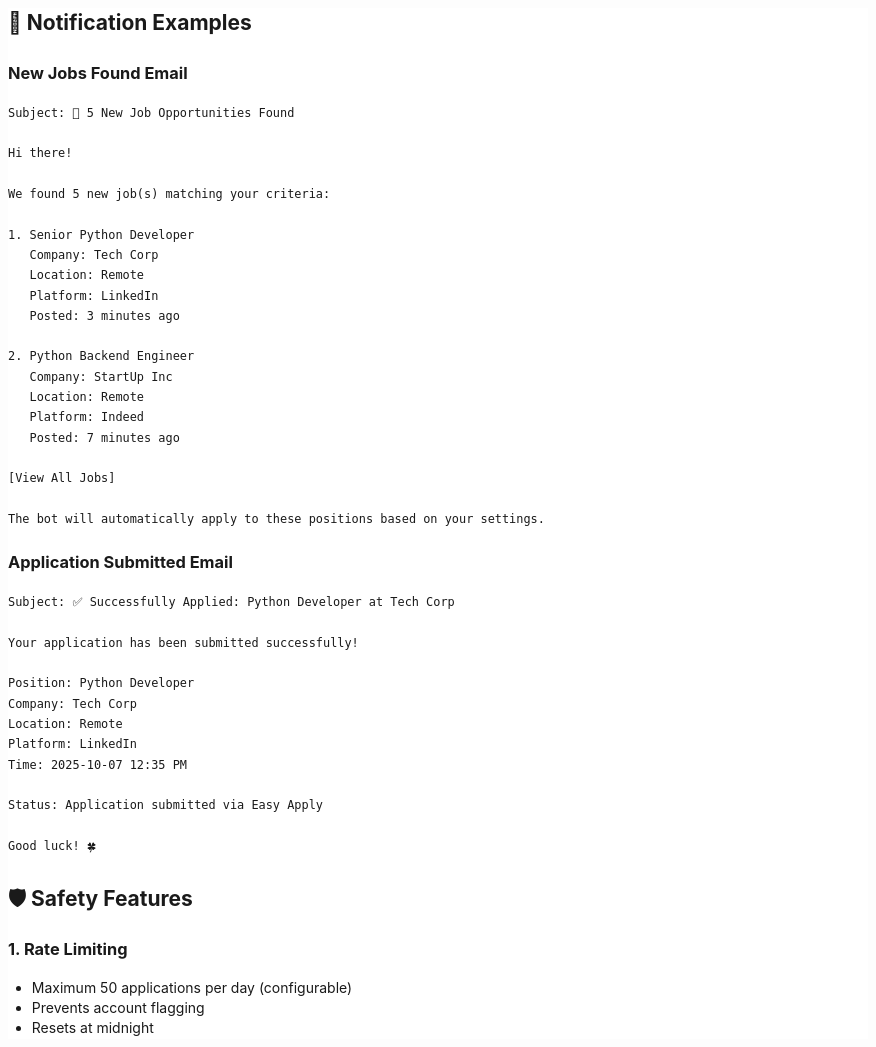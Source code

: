 ## 🔔 Notification Examples

### New Jobs Found Email

```
Subject: 🎯 5 New Job Opportunities Found

Hi there!

We found 5 new job(s) matching your criteria:

1. Senior Python Developer
   Company: Tech Corp
   Location: Remote
   Platform: LinkedIn
   Posted: 3 minutes ago

2. Python Backend Engineer
   Company: StartUp Inc
   Location: Remote
   Platform: Indeed
   Posted: 7 minutes ago

[View All Jobs]

The bot will automatically apply to these positions based on your settings.
```

### Application Submitted Email

```
Subject: ✅ Successfully Applied: Python Developer at Tech Corp

Your application has been submitted successfully!

Position: Python Developer
Company: Tech Corp
Location: Remote
Platform: LinkedIn
Time: 2025-10-07 12:35 PM

Status: Application submitted via Easy Apply

Good luck! 🍀
```

## 🛡️ Safety Features

### 1. **Rate Limiting**
- Maximum 50 applications per day (configurable)
- Prevents account flagging
- Resets at midnight
